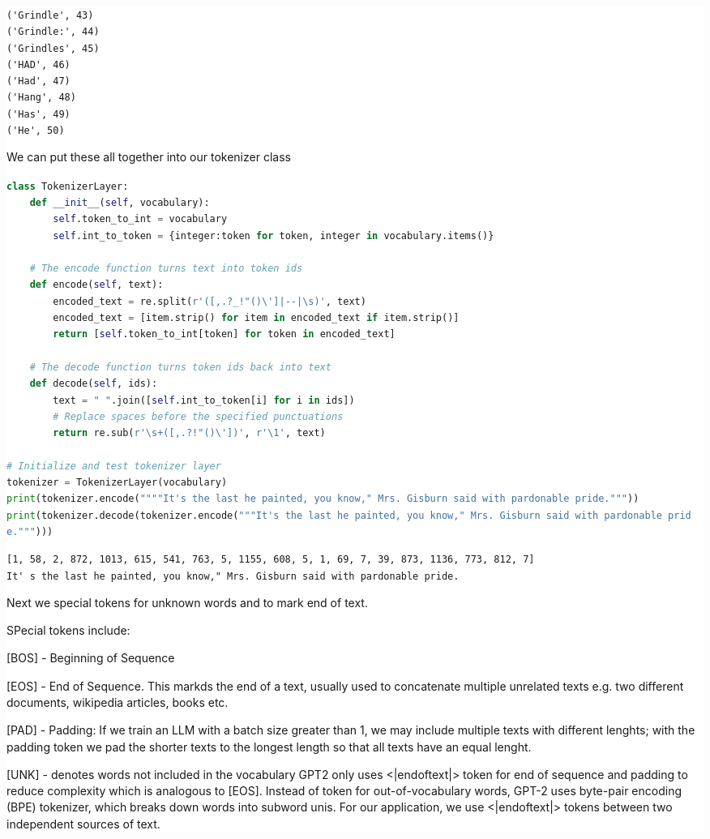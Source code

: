     ('Grindle', 43)
    ('Grindle:', 44)
    ('Grindles', 45)
    ('HAD', 46)
    ('Had', 47)
    ('Hang', 48)
    ('Has', 49)
    ('He', 50)
    

We can put these all together into our tokenizer class


```python
class TokenizerLayer:
    def __init__(self, vocabulary):
        self.token_to_int = vocabulary
        self.int_to_token = {integer:token for token, integer in vocabulary.items()}

    # The encode function turns text into token ids
    def encode(self, text):
        encoded_text = re.split(r'([,.?_!"()\']|--|\s)', text)
        encoded_text = [item.strip() for item in encoded_text if item.strip()]
        return [self.token_to_int[token] for token in encoded_text]

    # The decode function turns token ids back into text
    def decode(self, ids):
        text = " ".join([self.int_to_token[i] for i in ids])
        # Replace spaces before the specified punctuations
        return re.sub(r'\s+([,.?!"()\'])', r'\1', text)

# Initialize and test tokenizer layer
tokenizer = TokenizerLayer(vocabulary)
print(tokenizer.encode(""""It's the last he painted, you know," Mrs. Gisburn said with pardonable pride."""))
print(tokenizer.decode(tokenizer.encode("""It's the last he painted, you know," Mrs. Gisburn said with pardonable pride.""")))
```

    [1, 58, 2, 872, 1013, 615, 541, 763, 5, 1155, 608, 5, 1, 69, 7, 39, 873, 1136, 773, 812, 7]
    It' s the last he painted, you know," Mrs. Gisburn said with pardonable pride.
    

Next we special tokens for unknown words and to mark end of text.

SPecial tokens include:

[BOS] - Beginning of Sequence

[EOS] - End of Sequence. This markds the end of a text, usually used to concatenate multiple unrelated texts e.g. two different documents, wikipedia articles, books etc.

[PAD] - Padding: If we train an LLM with a batch size greater than 1, we may include multiple texts with different lenghts; with the padding token we pad the shorter texts to the longest length so that all texts have an equal lenght.

[UNK] - denotes words not included in the vocabulary
GPT2 only uses <|endoftext|> token for end of sequence and padding to reduce complexity which is analogous to [EOS].
Instead of <UNK> token for out-of-vocabulary words, GPT-2 uses byte-pair encoding (BPE) tokenizer, which breaks down words into subword unis.
For our application, we use <|endoftext|> tokens between two independent sources of text.
